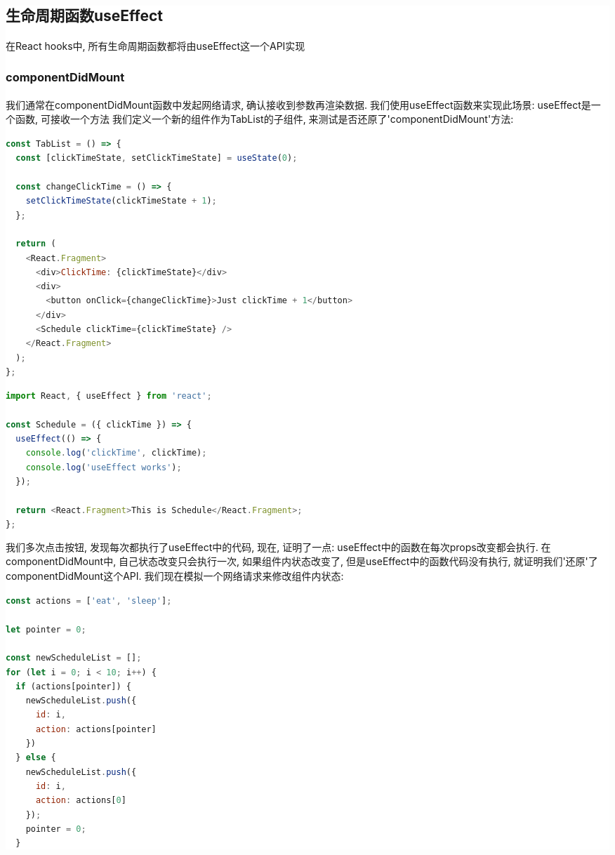 ## 生命周期函数useEffect
在React hooks中, 所有生命周期函数都将由useEffect这一个API实现

### componentDidMount
我们通常在componentDidMount函数中发起网络请求, 确认接收到参数再渲染数据.
我们使用useEffect函数来实现此场景:
useEffect是一个函数, 可接收一个方法
我们定义一个新的组件作为TabList的子组件, 来测试是否还原了'componentDidMount'方法:
```javascript
const TabList = () => {
  const [clickTimeState, setClickTimeState] = useState(0);

  const changeClickTime = () => {
    setClickTimeState(clickTimeState + 1);
  };

  return (
    <React.Fragment>
      <div>ClickTime: {clickTimeState}</div>
      <div>
        <button onClick={changeClickTime}>Just clickTime + 1</button>
      </div>
      <Schedule clickTime={clickTimeState} />
    </React.Fragment>
  );
};
```

```javascript
import React, { useEffect } from 'react';

const Schedule = ({ clickTime }) => {
  useEffect(() => {
    console.log('clickTime', clickTime);
    console.log('useEffect works');
  });

  return <React.Fragment>This is Schedule</React.Fragment>;
};
```
我们多次点击按钮, 发现每次都执行了useEffect中的代码, 现在, 证明了一点: useEffect中的函数在每次props改变都会执行.
在componentDidMount中, 自己状态改变只会执行一次, 如果组件内状态改变了, 但是useEffect中的函数代码没有执行, 就证明我们'还原'了componentDidMount这个API.
我们现在模拟一个网络请求来修改组件内状态:

```javascript
const actions = ['eat', 'sleep'];

let pointer = 0;

const newScheduleList = [];
for (let i = 0; i < 10; i++) {
  if (actions[pointer]) {
    newScheduleList.push({
      id: i,
      action: actions[pointer]
    })
  } else {
    newScheduleList.push({
      id: i,
      action: actions[0]
    });
    pointer = 0;
  }
```